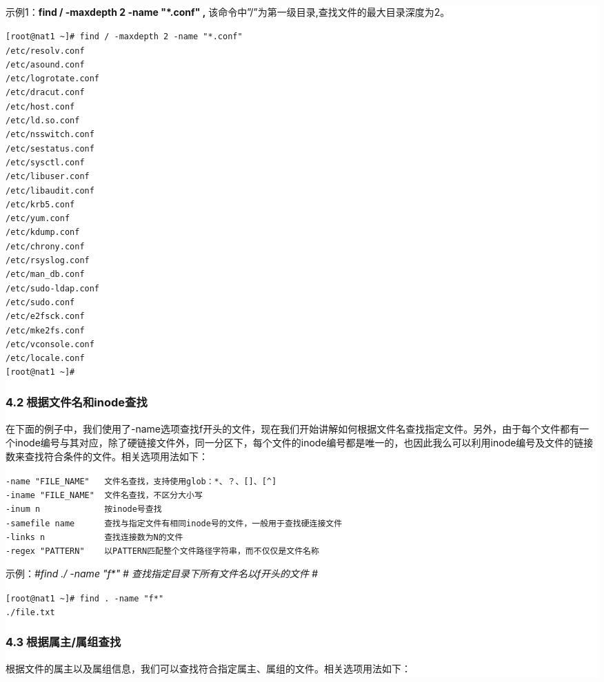 示例1：**find / -maxdepth 2 -name "*.conf" ,** 该命令中”/”为第一级目录,查找文件的最大目录深度为2。

```text
[root@nat1 ~]# find / -maxdepth 2 -name "*.conf"
/etc/resolv.conf
/etc/asound.conf
/etc/logrotate.conf
/etc/dracut.conf
/etc/host.conf
/etc/ld.so.conf
/etc/nsswitch.conf
/etc/sestatus.conf
/etc/sysctl.conf
/etc/libuser.conf
/etc/libaudit.conf
/etc/krb5.conf
/etc/yum.conf
/etc/kdump.conf
/etc/chrony.conf
/etc/rsyslog.conf
/etc/man_db.conf
/etc/sudo-ldap.conf
/etc/sudo.conf
/etc/e2fsck.conf
/etc/mke2fs.conf
/etc/vconsole.conf
/etc/locale.conf
[root@nat1 ~]# 
```

### 4.2 根据文件名和inode查找

在下面的例子中，我们使用了-name选项查找f开头的文件，现在我们开始讲解如何根据文件名查找指定文件。另外，由于每个文件都有一个inode编号与其对应，除了硬链接文件外，同一分区下，每个文件的inode编号都是唯一的，也因此我么可以利用inode编号及文件的链接数来查找符合条件的文件。相关选项用法如下：

```text
-name "FILE_NAME"   文件名查找，支持使用glob：*、？、[]、[^]
-iname "FILE_NAME"  文件名查找，不区分大小写
-inum n             按inode号查找
-samefile name      查找与指定文件有相同inode号的文件，一般用于查找硬连接文件
-links n            查找连接数为N的文件
-regex "PATTERN"    以PATTERN匹配整个文件路径字符串，而不仅仅是文件名称
```

示例：_#find ./ -name "f*" # 查找指定目录下所有文件名以f开头的文件 #_

```text
[root@nat1 ~]# find . -name "f*" 
./file.txt
```

### 4.3 根据属主/属组查找

根据文件的属主以及属组信息，我们可以查找符合指定属主、属组的文件。相关选项用法如下：
